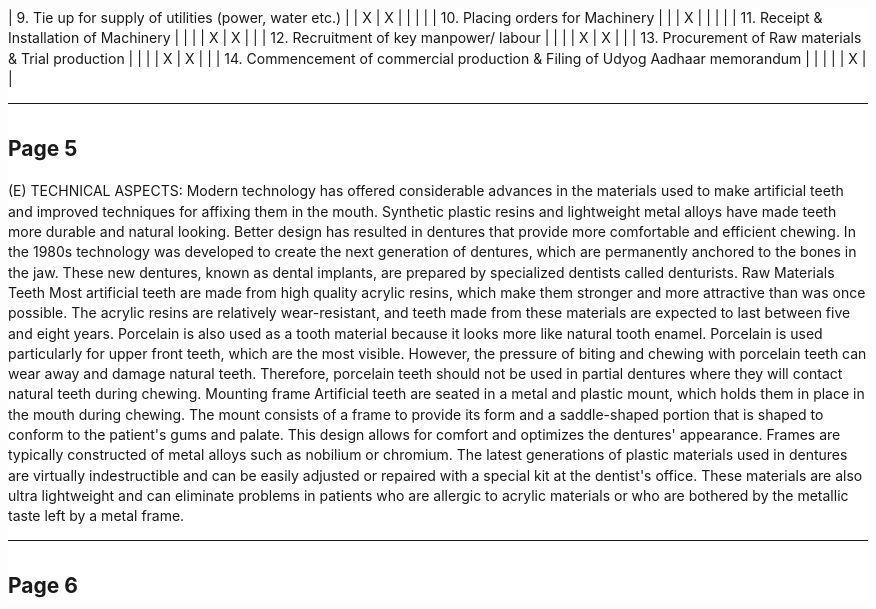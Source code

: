 | 9. Tie up for supply of utilities (power,
water etc.) |  | X | X |  |  |  |
| 10. Placing orders for Machinery |  |  | X |  |  |  |
| 11. Receipt & Installation of Machinery |  |  |  | X | X |  |
| 12. Recruitment of key manpower/
labour |  |  |  | X | X |  |
| 13. Procurement of Raw materials &
Trial production |  |  |  | X | X |  |
| 14. Commencement of commercial
production & Filing of Udyog
Aadhaar memorandum |  |  |  |  | X |  |

---

## Page 5

(E) TECHNICAL ASPECTS: Modern technology has offered considerable advances in the materials used to make artificial teeth and improved techniques for affixing them in the mouth. Synthetic plastic resins and lightweight metal alloys have made teeth more durable and natural looking. Better design has resulted in dentures that provide more comfortable and efficient chewing. In the 1980s technology was developed to create the next generation of dentures, which are permanently anchored to the bones in the jaw. These new dentures, known as dental implants, are prepared by specialized dentists called denturists. Raw Materials Teeth Most artificial teeth are made from high quality acrylic resins, which make them stronger and more attractive than was once possible. The acrylic resins are relatively wear-resistant, and teeth made from these materials are expected to last between five and eight years. Porcelain is also used as a tooth material because it looks more like natural tooth enamel. Porcelain is used particularly for upper front teeth, which are the most visible. However, the pressure of biting and chewing with porcelain teeth can wear away and damage natural teeth. Therefore, porcelain teeth should not be used in partial dentures where they will contact natural teeth during chewing. Mounting frame Artificial teeth are seated in a metal and plastic mount, which holds them in place in the mouth during chewing. The mount consists of a frame to provide its form and a saddle-shaped portion that is shaped to conform to the patient's gums and palate. This design allows for comfort and optimizes the dentures' appearance. Frames are typically constructed of metal alloys such as nobilium or chromium. The latest generations of plastic materials used in dentures are virtually indestructible and can be easily adjusted or repaired with a special kit at the dentist's office. These materials are also ultra lightweight and can eliminate problems in patients who are allergic to acrylic materials or who are bothered by the metallic taste left by a metal frame.

---

## Page 6
